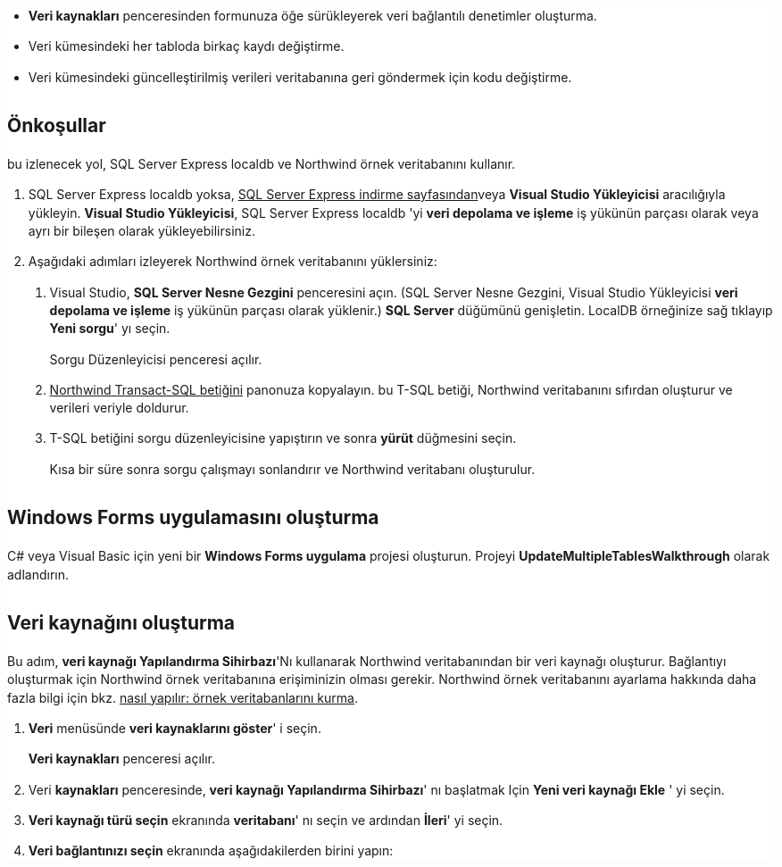 - **Veri kaynakları** penceresinden formunuza öğe sürükleyerek veri bağlantılı denetimler oluşturma.

- Veri kümesindeki her tabloda birkaç kaydı değiştirme.

- Veri kümesindeki güncelleştirilmiş verileri veritabanına geri göndermek için kodu değiştirme.

## <a name="prerequisites"></a>Önkoşullar

bu izlenecek yol, SQL Server Express localdb ve Northwind örnek veritabanını kullanır.

1. SQL Server Express localdb yoksa, [SQL Server Express indirme sayfasından](https://www.microsoft.com/sql-server/sql-server-editions-express)veya **Visual Studio Yükleyicisi** aracılığıyla yükleyin. **Visual Studio Yükleyicisi**, SQL Server Express localdb 'yi **veri depolama ve işleme** iş yükünün parçası olarak veya ayrı bir bileşen olarak yükleyebilirsiniz.

2. Aşağıdaki adımları izleyerek Northwind örnek veritabanını yüklersiniz:

    1. Visual Studio, **SQL Server Nesne Gezgini** penceresini açın. (SQL Server Nesne Gezgini, Visual Studio Yükleyicisi **veri depolama ve işleme** iş yükünün parçası olarak yüklenir.) **SQL Server** düğümünü genişletin. LocalDB örneğinize sağ tıklayıp **Yeni sorgu**' yı seçin.

       Sorgu Düzenleyicisi penceresi açılır.

    2. [Northwind Transact-SQL betiğini](https://github.com/MicrosoftDocs/visualstudio-docs/blob/main/docs/data-tools/samples/northwind.sql?raw=true) panonuza kopyalayın. bu T-SQL betiği, Northwind veritabanını sıfırdan oluşturur ve verileri veriyle doldurur.

    3. T-SQL betiğini sorgu düzenleyicisine yapıştırın ve sonra **yürüt** düğmesini seçin.

       Kısa bir süre sonra sorgu çalışmayı sonlandırır ve Northwind veritabanı oluşturulur.

## <a name="create-the-windows-forms-application"></a>Windows Forms uygulamasını oluşturma

C# veya Visual Basic için yeni bir **Windows Forms uygulama** projesi oluşturun. Projeyi **UpdateMultipleTablesWalkthrough** olarak adlandırın.

## <a name="create-the-data-source"></a>Veri kaynağını oluşturma

Bu adım, **veri kaynağı Yapılandırma Sihirbazı**'Nı kullanarak Northwind veritabanından bir veri kaynağı oluşturur. Bağlantıyı oluşturmak için Northwind örnek veritabanına erişiminizin olması gerekir. Northwind örnek veritabanını ayarlama hakkında daha fazla bilgi için bkz. [nasıl yapılır: örnek veritabanlarını kurma](../data-tools/installing-database-systems-tools-and-samples.md).

1. **Veri** menüsünde **veri kaynaklarını göster**' i seçin.

   **Veri kaynakları** penceresi açılır.

2. Veri **kaynakları** penceresinde, **veri kaynağı Yapılandırma Sihirbazı**' nı başlatmak Için **Yeni veri kaynağı Ekle** ' yi seçin.

3. **Veri kaynağı türü seçin** ekranında **veritabanı**' nı seçin ve ardından **İleri**' yi seçin.

4. **Veri bağlantınızı seçin** ekranında aşağıdakilerden birini yapın:
